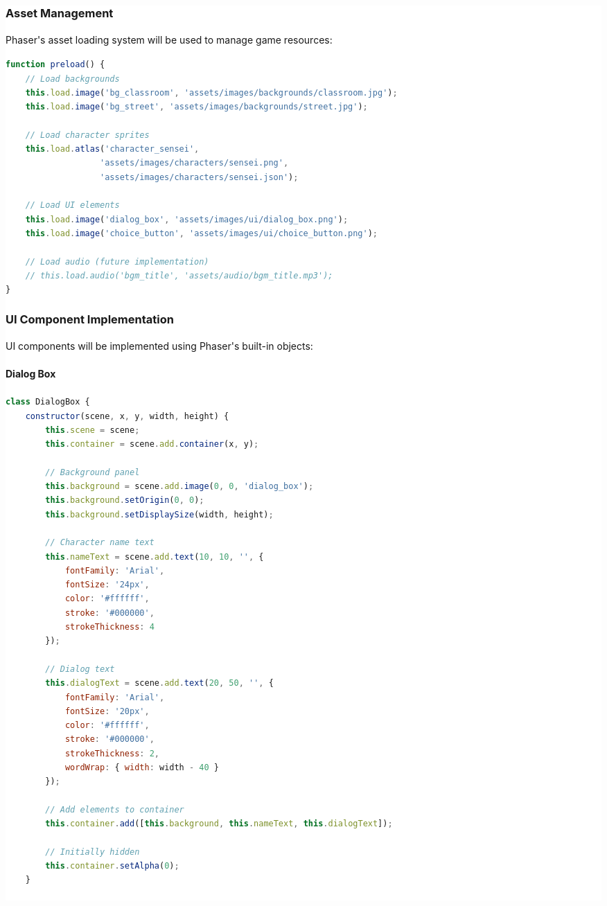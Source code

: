 ### Asset Management
Phaser's asset loading system will be used to manage game resources:

```javascript
function preload() {
    // Load backgrounds
    this.load.image('bg_classroom', 'assets/images/backgrounds/classroom.jpg');
    this.load.image('bg_street', 'assets/images/backgrounds/street.jpg');
    
    // Load character sprites
    this.load.atlas('character_sensei', 
                   'assets/images/characters/sensei.png',
                   'assets/images/characters/sensei.json');
    
    // Load UI elements
    this.load.image('dialog_box', 'assets/images/ui/dialog_box.png');
    this.load.image('choice_button', 'assets/images/ui/choice_button.png');
    
    // Load audio (future implementation)
    // this.load.audio('bgm_title', 'assets/audio/bgm_title.mp3');
}
```

### UI Component Implementation
UI components will be implemented using Phaser's built-in objects:

#### Dialog Box
```javascript
class DialogBox {
    constructor(scene, x, y, width, height) {
        this.scene = scene;
        this.container = scene.add.container(x, y);
        
        // Background panel
        this.background = scene.add.image(0, 0, 'dialog_box');
        this.background.setOrigin(0, 0);
        this.background.setDisplaySize(width, height);
        
        // Character name text
        this.nameText = scene.add.text(10, 10, '', {
            fontFamily: 'Arial',
            fontSize: '24px',
            color: '#ffffff',
            stroke: '#000000',
            strokeThickness: 4
        });
        
        // Dialog text
        this.dialogText = scene.add.text(20, 50, '', {
            fontFamily: 'Arial',
            fontSize: '20px',
            color: '#ffffff',
            stroke: '#000000',
            strokeThickness: 2,
            wordWrap: { width: width - 40 }
        });
        
        // Add elements to container
        this.container.add([this.background, this.nameText, this.dialogText]);
        
        // Initially hidden
        this.container.setAlpha(0);
    }
    
```